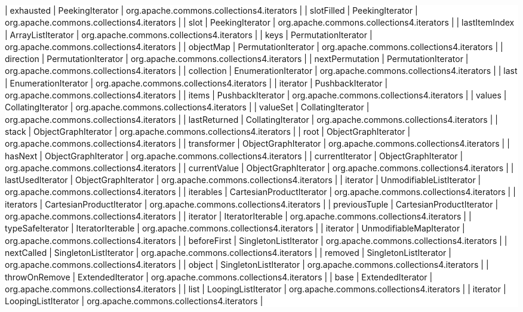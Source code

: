 | exhausted | PeekingIterator | org.apache.commons.collections4.iterators |
| slotFilled | PeekingIterator | org.apache.commons.collections4.iterators |
| slot | PeekingIterator | org.apache.commons.collections4.iterators |
| lastItemIndex | ArrayListIterator | org.apache.commons.collections4.iterators |
| keys | PermutationIterator | org.apache.commons.collections4.iterators |
| objectMap | PermutationIterator | org.apache.commons.collections4.iterators |
| direction | PermutationIterator | org.apache.commons.collections4.iterators |
| nextPermutation | PermutationIterator | org.apache.commons.collections4.iterators |
| collection | EnumerationIterator | org.apache.commons.collections4.iterators |
| last | EnumerationIterator | org.apache.commons.collections4.iterators |
| iterator | PushbackIterator | org.apache.commons.collections4.iterators |
| items | PushbackIterator | org.apache.commons.collections4.iterators |
| values | CollatingIterator | org.apache.commons.collections4.iterators |
| valueSet | CollatingIterator | org.apache.commons.collections4.iterators |
| lastReturned | CollatingIterator | org.apache.commons.collections4.iterators |
| stack | ObjectGraphIterator | org.apache.commons.collections4.iterators |
| root | ObjectGraphIterator | org.apache.commons.collections4.iterators |
| transformer | ObjectGraphIterator | org.apache.commons.collections4.iterators |
| hasNext | ObjectGraphIterator | org.apache.commons.collections4.iterators |
| currentIterator | ObjectGraphIterator | org.apache.commons.collections4.iterators |
| currentValue | ObjectGraphIterator | org.apache.commons.collections4.iterators |
| lastUsedIterator | ObjectGraphIterator | org.apache.commons.collections4.iterators |
| iterator | UnmodifiableListIterator | org.apache.commons.collections4.iterators |
| iterables | CartesianProductIterator | org.apache.commons.collections4.iterators |
| iterators | CartesianProductIterator | org.apache.commons.collections4.iterators |
| previousTuple | CartesianProductIterator | org.apache.commons.collections4.iterators |
| iterator | IteratorIterable | org.apache.commons.collections4.iterators |
| typeSafeIterator | IteratorIterable | org.apache.commons.collections4.iterators |
| iterator | UnmodifiableMapIterator | org.apache.commons.collections4.iterators |
| beforeFirst | SingletonListIterator | org.apache.commons.collections4.iterators |
| nextCalled | SingletonListIterator | org.apache.commons.collections4.iterators |
| removed | SingletonListIterator | org.apache.commons.collections4.iterators |
| object | SingletonListIterator | org.apache.commons.collections4.iterators |
| throwOnRemove | ExtendedIterator | org.apache.commons.collections4.iterators |
| base | ExtendedIterator | org.apache.commons.collections4.iterators |
| list | LoopingListIterator | org.apache.commons.collections4.iterators |
| iterator | LoopingListIterator | org.apache.commons.collections4.iterators |